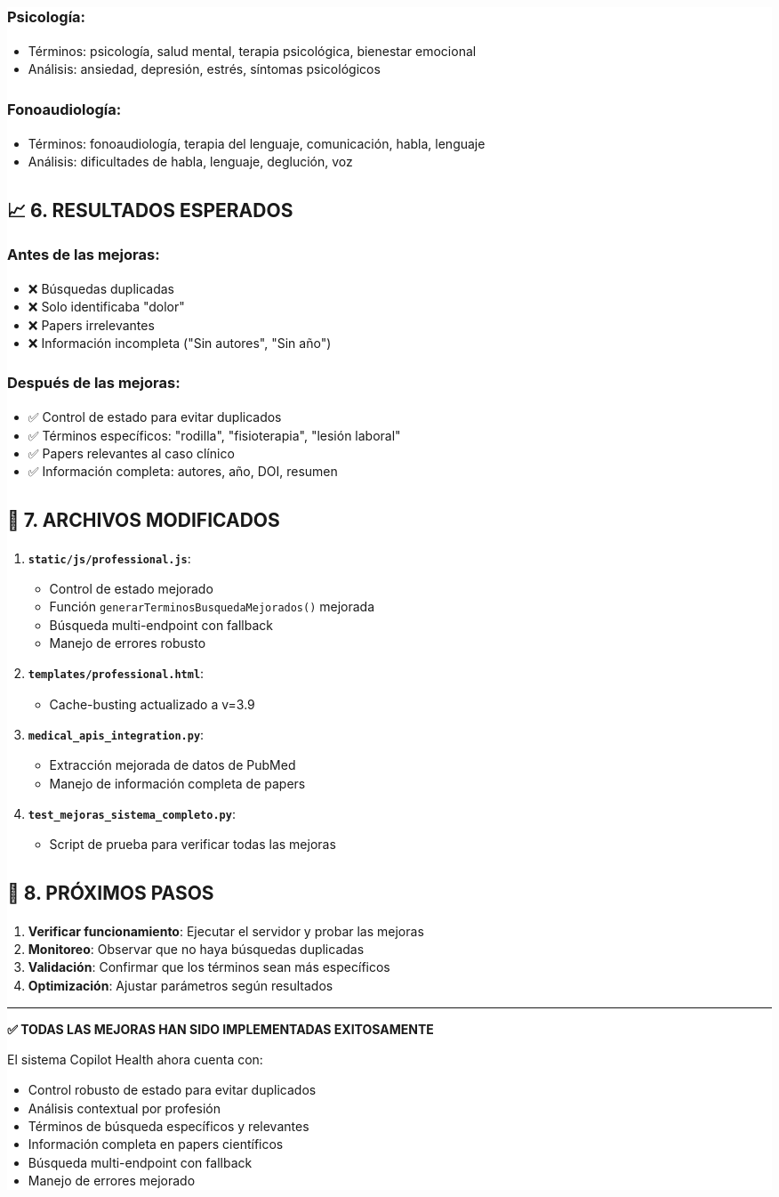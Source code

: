 ### **Psicología:**
- Términos: psicología, salud mental, terapia psicológica, bienestar emocional
- Análisis: ansiedad, depresión, estrés, síntomas psicológicos

### **Fonoaudiología:**
- Términos: fonoaudiología, terapia del lenguaje, comunicación, habla, lenguaje
- Análisis: dificultades de habla, lenguaje, deglución, voz

## 📈 **6. RESULTADOS ESPERADOS**

### **Antes de las mejoras:**
- ❌ Búsquedas duplicadas
- ❌ Solo identificaba "dolor"
- ❌ Papers irrelevantes
- ❌ Información incompleta ("Sin autores", "Sin año")

### **Después de las mejoras:**
- ✅ Control de estado para evitar duplicados
- ✅ Términos específicos: "rodilla", "fisioterapia", "lesión laboral"
- ✅ Papers relevantes al caso clínico
- ✅ Información completa: autores, año, DOI, resumen

## 🔧 **7. ARCHIVOS MODIFICADOS**

1. **`static/js/professional.js`**:
   - Control de estado mejorado
   - Función `generarTerminosBusquedaMejorados()` mejorada
   - Búsqueda multi-endpoint con fallback
   - Manejo de errores robusto

2. **`templates/professional.html`**:
   - Cache-busting actualizado a v=3.9

3. **`medical_apis_integration.py`**:
   - Extracción mejorada de datos de PubMed
   - Manejo de información completa de papers

4. **`test_mejoras_sistema_completo.py`**:
   - Script de prueba para verificar todas las mejoras

## 🚀 **8. PRÓXIMOS PASOS**

1. **Verificar funcionamiento**: Ejecutar el servidor y probar las mejoras
2. **Monitoreo**: Observar que no haya búsquedas duplicadas
3. **Validación**: Confirmar que los términos sean más específicos
4. **Optimización**: Ajustar parámetros según resultados

---

**✅ TODAS LAS MEJORAS HAN SIDO IMPLEMENTADAS EXITOSAMENTE**

El sistema Copilot Health ahora cuenta con:
- Control robusto de estado para evitar duplicados
- Análisis contextual por profesión
- Términos de búsqueda específicos y relevantes
- Información completa en papers científicos
- Búsqueda multi-endpoint con fallback
- Manejo de errores mejorado 